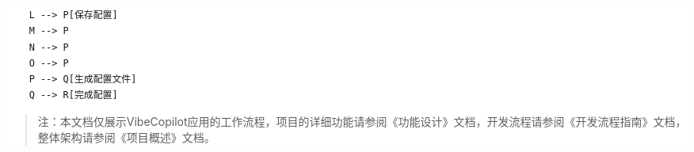 ```mermaid
    L --> P[保存配置]
    M --> P
    N --> P
    O --> P
    P --> Q[生成配置文件]
    Q --> R[完成配置]
```

> 注：本文档仅展示VibeCopilot应用的工作流程，项目的详细功能请参阅《功能设计》文档，开发流程请参阅《开发流程指南》文档，整体架构请参阅《项目概述》文档。
